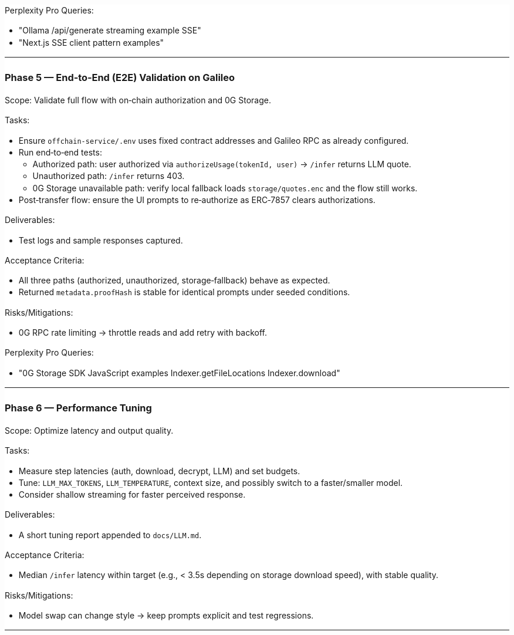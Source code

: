 Perplexity Pro Queries:
- "Ollama /api/generate streaming example SSE"
- "Next.js SSE client pattern examples"

---

### Phase 5 — End‑to‑End (E2E) Validation on Galileo

Scope: Validate full flow with on‑chain authorization and 0G Storage.

Tasks:
- Ensure `offchain-service/.env` uses fixed contract addresses and Galileo RPC as already configured.
- Run end‑to‑end tests:
  - Authorized path: user authorized via `authorizeUsage(tokenId, user)` → `/infer` returns LLM quote.
  - Unauthorized path: `/infer` returns 403.
  - 0G Storage unavailable path: verify local fallback loads `storage/quotes.enc` and the flow still works.
- Post‑transfer flow: ensure the UI prompts to re‑authorize as ERC‑7857 clears authorizations.

Deliverables:
- Test logs and sample responses captured.

Acceptance Criteria:
- All three paths (authorized, unauthorized, storage‑fallback) behave as expected.
- Returned `metadata.proofHash` is stable for identical prompts under seeded conditions.

Risks/Mitigations:
- 0G RPC rate limiting → throttle reads and add retry with backoff.

Perplexity Pro Queries:
- "0G Storage SDK JavaScript examples Indexer.getFileLocations Indexer.download"

---

### Phase 6 — Performance Tuning

Scope: Optimize latency and output quality.

Tasks:
- Measure step latencies (auth, download, decrypt, LLM) and set budgets.
- Tune: `LLM_MAX_TOKENS`, `LLM_TEMPERATURE`, context size, and possibly switch to a faster/smaller model.
- Consider shallow streaming for faster perceived response.

Deliverables:
- A short tuning report appended to `docs/LLM.md`.

Acceptance Criteria:
- Median `/infer` latency within target (e.g., < 3.5s depending on storage download speed), with stable quality.

Risks/Mitigations:
- Model swap can change style → keep prompts explicit and test regressions.

---